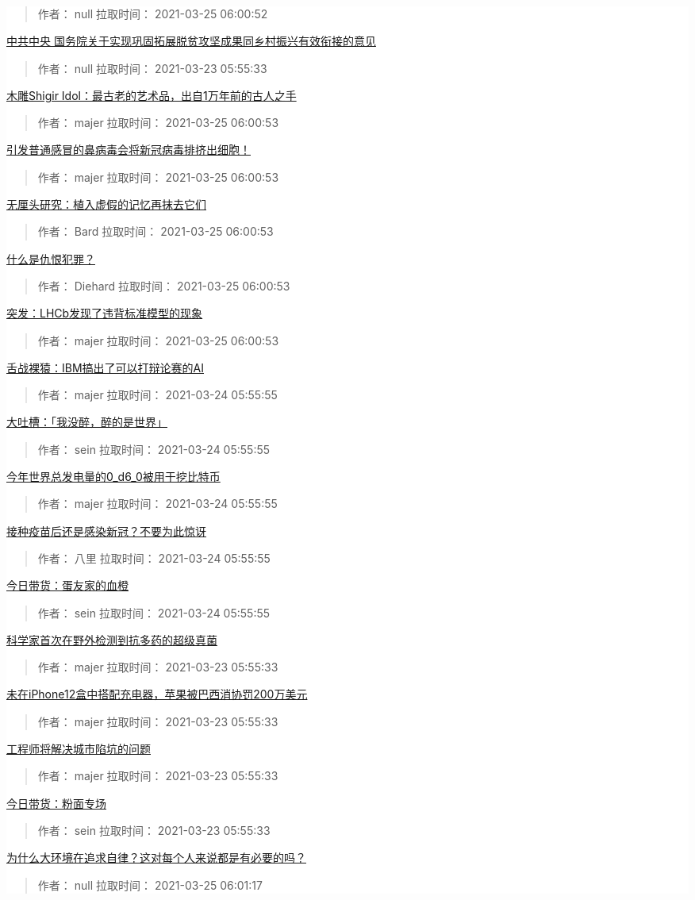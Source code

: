> 作者： null  拉取时间： 2021-03-25 06:00:52

 [中共中央 国务院关于实现巩固拓展脱贫攻坚成果同乡村振兴有效衔接的意见](http://www.gov.cn/zhengce/2021-03/22/content_5594969.htm)

> 作者： null  拉取时间： 2021-03-23 05:55:33

 [木雕Shigir Idol：最古老的艺术品，出自1万年前的古人之手](http://jandan.net/p/108691)

> 作者： majer  拉取时间： 2021-03-25 06:00:53

 [引发普通感冒的鼻病毒会将新冠病毒排挤出细胞！](http://jandan.net/p/108693)

> 作者： majer  拉取时间： 2021-03-25 06:00:53

 [无厘头研究：植入虚假的记忆再抹去它们](http://jandan.net/p/108695)

> 作者： Bard  拉取时间： 2021-03-25 06:00:53

 [什么是仇恨犯罪？](http://jandan.net/p/108694)

> 作者： Diehard  拉取时间： 2021-03-25 06:00:53

 [突发：LHCb发现了违背标准模型的现象](http://jandan.net/p/108690)

> 作者： majer  拉取时间： 2021-03-25 06:00:53

 [舌战裸猿：IBM搞出了可以打辩论赛的AI](http://jandan.net/p/108681)

> 作者： majer  拉取时间： 2021-03-24 05:55:55

 [大吐槽：「我没醉，醉的是世界」](http://jandan.net/p/108688)

> 作者： sein  拉取时间： 2021-03-24 05:55:55

 [今年世界总发电量的0_d6_0被用于挖比特币](http://jandan.net/p/108666)

> 作者： majer  拉取时间： 2021-03-24 05:55:55

 [接种疫苗后还是感染新冠？不要为此惊讶](http://jandan.net/p/108684)

> 作者： 八里  拉取时间： 2021-03-24 05:55:55

 [今日带货：蛋友家的血橙](http://jandan.net/p/108683)

> 作者： sein  拉取时间： 2021-03-24 05:55:55

 [科学家首次在野外检测到抗多药的超级真菌](http://jandan.net/p/108663)

> 作者： majer  拉取时间： 2021-03-23 05:55:33

 [未在iPhone12盒中搭配充电器，苹果被巴西消协罚200万美元](http://jandan.net/p/108679)

> 作者： majer  拉取时间： 2021-03-23 05:55:33

 [工程师将解决城市陷坑的问题](http://jandan.net/p/108655)

> 作者： majer  拉取时间： 2021-03-23 05:55:33

 [今日带货：粉面专场](http://jandan.net/p/108678)

> 作者： sein  拉取时间： 2021-03-23 05:55:33

 [为什么大环境在追求自律？这对每个人来说都是有必要的吗？](https://daily.zhihu.com/story/9734356)

> 作者： null  拉取时间： 2021-03-25 06:01:17
